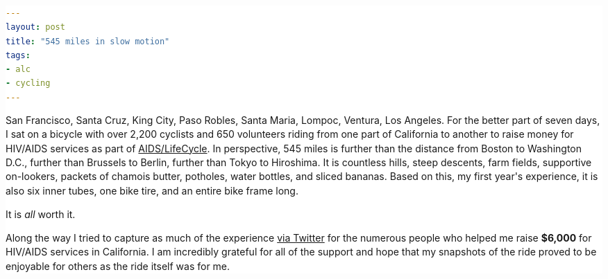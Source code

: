 ```yaml
---
layout: post
title: "545 miles in slow motion"
tags:
- alc
- cycling
---
```


San Francisco, Santa Cruz, King City, Paso Robles, Santa Maria, Lompoc,
Ventura, Los Angeles. For the better part of seven days, I sat on a bicycle
with over 2,200 cyclists and 650 volunteers riding from one part of California
to another to raise money for HIV/AIDS services as part of
[AIDS/LifeCycle](https://www.aidslifecycle.org). In perspective, 545 miles is
further than the distance from Boston to Washington D.C., further than Brussels
to Berlin, further than Tokyo to Hiroshima. It is countless hills, steep
descents, farm fields, supportive on-lookers, packets of chamois butter,
potholes, water bottles, and sliced bananas. Based on this, my first year's
experience, it is also six inner tubes, one bike tire, and an entire bike frame
long.

It is _all_ worth it.


Along the way I tried to capture as much of the experience [via
Twitter](https://twitter.com/search?l=&q=%23aidslifecycle%20from%3Aagentdero%20since%3A2019-06-01%20until%3A2019-06-14&src=typd)
for the numerous people who helped me raise **$6,000** for HIV/AIDS services in
California. I am incredibly grateful for all of the support and hope that my
snapshots of the ride proved to be enjoyable for others as the ride itself was
for me.


<center>